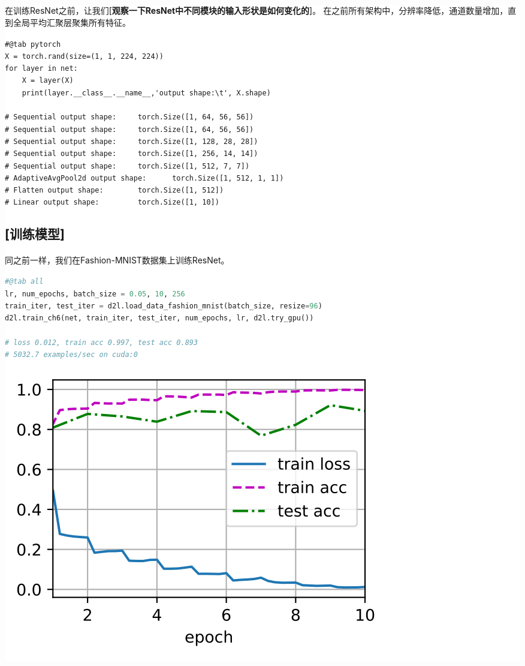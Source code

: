 在训练ResNet之前，让我们[**观察一下ResNet中不同模块的输入形状是如何变化的**]。
在之前所有架构中，分辨率降低，通道数量增加，直到全局平均汇聚层聚集所有特征。

```{.python .input}
#@tab pytorch
X = torch.rand(size=(1, 1, 224, 224))
for layer in net:
    X = layer(X)
    print(layer.__class__.__name__,'output shape:\t', X.shape)

# Sequential output shape:     torch.Size([1, 64, 56, 56])
# Sequential output shape:     torch.Size([1, 64, 56, 56])
# Sequential output shape:     torch.Size([1, 128, 28, 28])
# Sequential output shape:     torch.Size([1, 256, 14, 14])
# Sequential output shape:     torch.Size([1, 512, 7, 7])
# AdaptiveAvgPool2d output shape:      torch.Size([1, 512, 1, 1])
# Flatten output shape:        torch.Size([1, 512])
# Linear output shape:         torch.Size([1, 10])
```

## [**训练模型**]

同之前一样，我们在Fashion-MNIST数据集上训练ResNet。

```python
#@tab all
lr, num_epochs, batch_size = 0.05, 10, 256
train_iter, test_iter = d2l.load_data_fashion_mnist(batch_size, resize=96)
d2l.train_ch6(net, train_iter, test_iter, num_epochs, lr, d2l.try_gpu())

# loss 0.012, train acc 0.997, test acc 0.893
# 5032.7 examples/sec on cuda:0
```

![](../img/output_resnet_46beba_126_1.svg)
